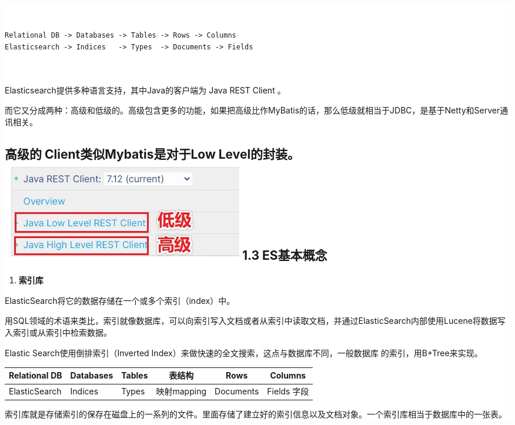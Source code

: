 ```


Relational DB -> Databases -> Tables -> Rows -> Columns  
Elasticsearch -> Indices   -> Types  -> Documents -> Fields  



```

Elasticsearch提供多种语言支持，其中Java的客户端为 Java REST Client 。

而它又分成两种：高级和低级的。高级包含更多的功能，如果把高级比作MyBatis的话，那么低级就相当于JDBC，是基于Netty和Server通讯相关。

高级的 Client类似Mybatis是对于Low Level的封装。
![](./2024/06/16/ES从入门到精通/4.png)
1.3 ES基本概念
----------

1.  **索引库**


ElasticSearch将它的数据存储在一个或多个索引（index）中。

用SQL领域的术语来类比，索引就像数据库，可以向索引写入文档或者从索引中读取文档，并通过ElasticSearch内部使用Lucene将数据写入索引或从索引中检索数据。

Elastic Search使用倒排索引（Inverted Index）来做快速的全文搜索，这点与数据库不同，一般数据库 的索引，用B+Tree来实现。

| **Relational DB** | **Databases** | **Tables** | **表结构** | **Rows** | **Columns** |
| --- | --- | --- | --- | --- | --- |
|ElasticSearch| Indices| Types| 映射mapping| Documents| Fields 字段|

索引库就是存储索引的保存在磁盘上的一系列的文件。里面存储了建立好的索引信息以及文档对象。一个索引库相当于数据库中的一张表。